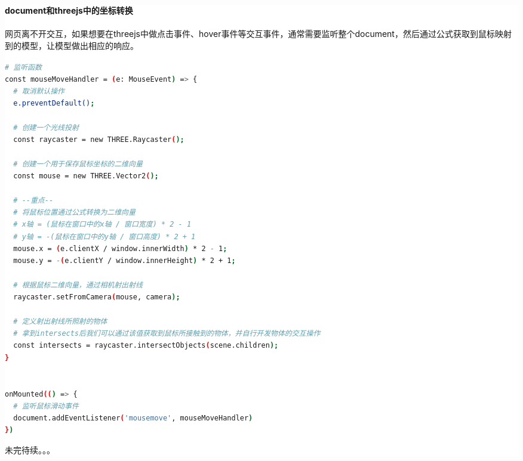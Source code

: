 #### document和threejs中的坐标转换

网页离不开交互，如果想要在threejs中做点击事件、hover事件等交互事件，通常需要监听整个document，然后通过公式获取到鼠标映射到的模型，让模型做出相应的响应。

```bash
# 监听函数
const mouseMoveHandler = (e: MouseEvent) => {
  # 取消默认操作
  e.preventDefault();

  # 创建一个光线投射
  const raycaster = new THREE.Raycaster();

  # 创建一个用于保存鼠标坐标的二维向量
  const mouse = new THREE.Vector2();

  # --重点--
  # 将鼠标位置通过公式转换为二维向量
  # x轴 = (鼠标在窗口中的x轴 / 窗口宽度) * 2 - 1
  # y轴 = -(鼠标在窗口中的y轴 / 窗口高度) * 2 + 1
  mouse.x = (e.clientX / window.innerWidth) * 2 - 1;
  mouse.y = -(e.clientY / window.innerHeight) * 2 + 1;

  # 根据鼠标二维向量，通过相机射出射线
  raycaster.setFromCamera(mouse, camera);

  # 定义射出射线所照射的物体
  # 拿到intersects后我们可以通过该值获取到鼠标所接触到的物体，并自行开发物体的交互操作
  const intersects = raycaster.intersectObjects(scene.children);
}


onMounted(() => {
  # 监听鼠标滑动事件
  document.addEventListener('mousemove', mouseMoveHandler)
})
```
未完待续。。。